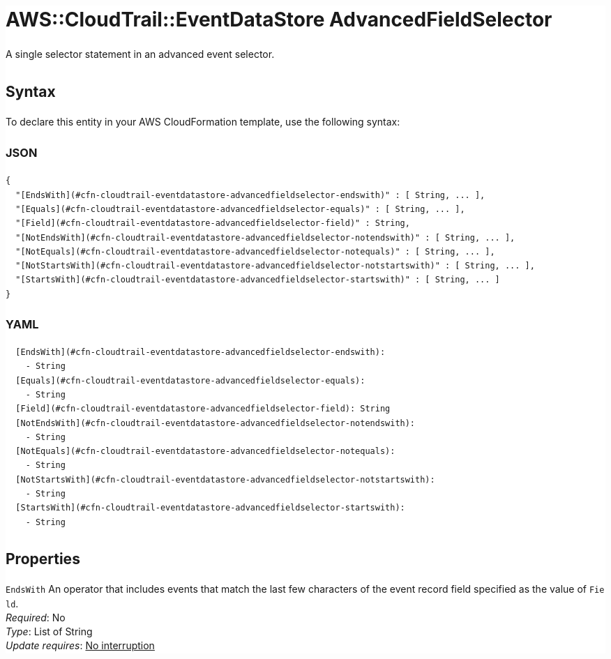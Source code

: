 # AWS::CloudTrail::EventDataStore AdvancedFieldSelector<a name="aws-properties-cloudtrail-eventdatastore-advancedfieldselector"></a>

A single selector statement in an advanced event selector\.

## Syntax<a name="aws-properties-cloudtrail-eventdatastore-advancedfieldselector-syntax"></a>

To declare this entity in your AWS CloudFormation template, use the following syntax:

### JSON<a name="aws-properties-cloudtrail-eventdatastore-advancedfieldselector-syntax.json"></a>

```
{
  "[EndsWith](#cfn-cloudtrail-eventdatastore-advancedfieldselector-endswith)" : [ String, ... ],
  "[Equals](#cfn-cloudtrail-eventdatastore-advancedfieldselector-equals)" : [ String, ... ],
  "[Field](#cfn-cloudtrail-eventdatastore-advancedfieldselector-field)" : String,
  "[NotEndsWith](#cfn-cloudtrail-eventdatastore-advancedfieldselector-notendswith)" : [ String, ... ],
  "[NotEquals](#cfn-cloudtrail-eventdatastore-advancedfieldselector-notequals)" : [ String, ... ],
  "[NotStartsWith](#cfn-cloudtrail-eventdatastore-advancedfieldselector-notstartswith)" : [ String, ... ],
  "[StartsWith](#cfn-cloudtrail-eventdatastore-advancedfieldselector-startswith)" : [ String, ... ]
}
```

### YAML<a name="aws-properties-cloudtrail-eventdatastore-advancedfieldselector-syntax.yaml"></a>

```
  [EndsWith](#cfn-cloudtrail-eventdatastore-advancedfieldselector-endswith):
    - String
  [Equals](#cfn-cloudtrail-eventdatastore-advancedfieldselector-equals):
    - String
  [Field](#cfn-cloudtrail-eventdatastore-advancedfieldselector-field): String
  [NotEndsWith](#cfn-cloudtrail-eventdatastore-advancedfieldselector-notendswith):
    - String
  [NotEquals](#cfn-cloudtrail-eventdatastore-advancedfieldselector-notequals):
    - String
  [NotStartsWith](#cfn-cloudtrail-eventdatastore-advancedfieldselector-notstartswith):
    - String
  [StartsWith](#cfn-cloudtrail-eventdatastore-advancedfieldselector-startswith):
    - String
```

## Properties<a name="aws-properties-cloudtrail-eventdatastore-advancedfieldselector-properties"></a>

`EndsWith` <a name="cfn-cloudtrail-eventdatastore-advancedfieldselector-endswith"></a>
An operator that includes events that match the last few characters of the event record field specified as the value of `Field`\.  
_Required_: No  
_Type_: List of String  
_Update requires_: [No interruption](https://docs.aws.amazon.com/AWSCloudFormation/latest/UserGuide/using-cfn-updating-stacks-update-behaviors.html#update-no-interrupt)
